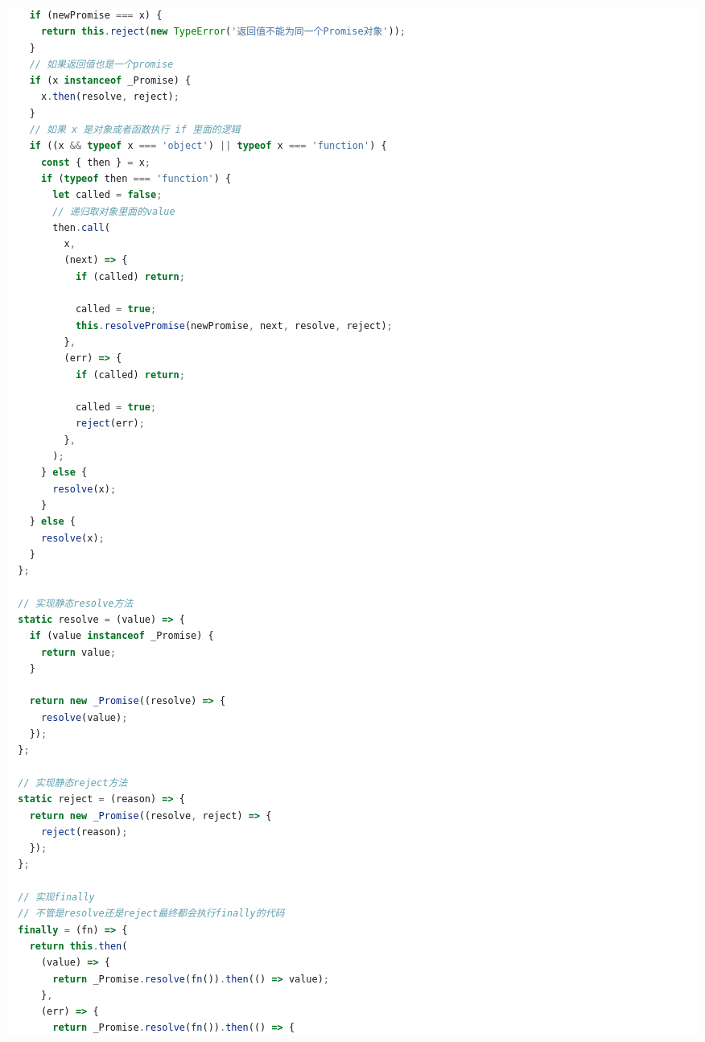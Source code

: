 ```js
    if (newPromise === x) {
      return this.reject(new TypeError('返回值不能为同一个Promise对象'));
    }
    // 如果返回值也是一个promise
    if (x instanceof _Promise) {
      x.then(resolve, reject);
    }
    // 如果 x 是对象或者函数执行 if 里面的逻辑
    if ((x && typeof x === 'object') || typeof x === 'function') {
      const { then } = x;
      if (typeof then === 'function') {
        let called = false;
        // 递归取对象里面的value
        then.call(
          x,
          (next) => {
            if (called) return;

            called = true;
            this.resolvePromise(newPromise, next, resolve, reject);
          },
          (err) => {
            if (called) return;

            called = true;
            reject(err);
          },
        );
      } else {
        resolve(x);
      }
    } else {
      resolve(x);
    }
  };

  // 实现静态resolve方法
  static resolve = (value) => {
    if (value instanceof _Promise) {
      return value;
    }

    return new _Promise((resolve) => {
      resolve(value);
    });
  };

  // 实现静态reject方法
  static reject = (reason) => {
    return new _Promise((resolve, reject) => {
      reject(reason);
    });
  };

  // 实现finally
  // 不管是resolve还是reject最终都会执行finally的代码
  finally = (fn) => {
    return this.then(
      (value) => {
        return _Promise.resolve(fn()).then(() => value);
      },
      (err) => {
        return _Promise.resolve(fn()).then(() => {
```